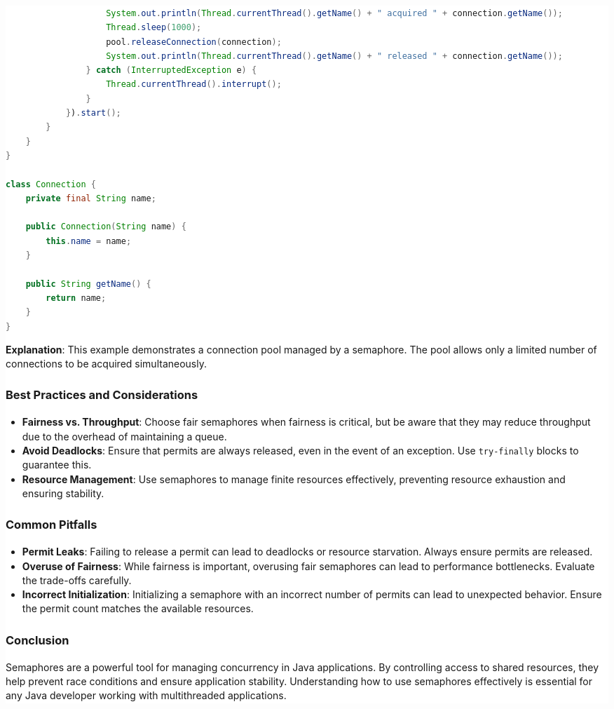 ```java
                    System.out.println(Thread.currentThread().getName() + " acquired " + connection.getName());
                    Thread.sleep(1000);
                    pool.releaseConnection(connection);
                    System.out.println(Thread.currentThread().getName() + " released " + connection.getName());
                } catch (InterruptedException e) {
                    Thread.currentThread().interrupt();
                }
            }).start();
        }
    }
}

class Connection {
    private final String name;

    public Connection(String name) {
        this.name = name;
    }

    public String getName() {
        return name;
    }
}
```

**Explanation**: This example demonstrates a connection pool managed by a semaphore. The pool allows only a limited number of connections to be acquired simultaneously.

### Best Practices and Considerations

- **Fairness vs. Throughput**: Choose fair semaphores when fairness is critical, but be aware that they may reduce throughput due to the overhead of maintaining a queue.
- **Avoid Deadlocks**: Ensure that permits are always released, even in the event of an exception. Use `try-finally` blocks to guarantee this.
- **Resource Management**: Use semaphores to manage finite resources effectively, preventing resource exhaustion and ensuring stability.

### Common Pitfalls

- **Permit Leaks**: Failing to release a permit can lead to deadlocks or resource starvation. Always ensure permits are released.
- **Overuse of Fairness**: While fairness is important, overusing fair semaphores can lead to performance bottlenecks. Evaluate the trade-offs carefully.
- **Incorrect Initialization**: Initializing a semaphore with an incorrect number of permits can lead to unexpected behavior. Ensure the permit count matches the available resources.

### Conclusion

Semaphores are a powerful tool for managing concurrency in Java applications. By controlling access to shared resources, they help prevent race conditions and ensure application stability. Understanding how to use semaphores effectively is essential for any Java developer working with multithreaded applications.
